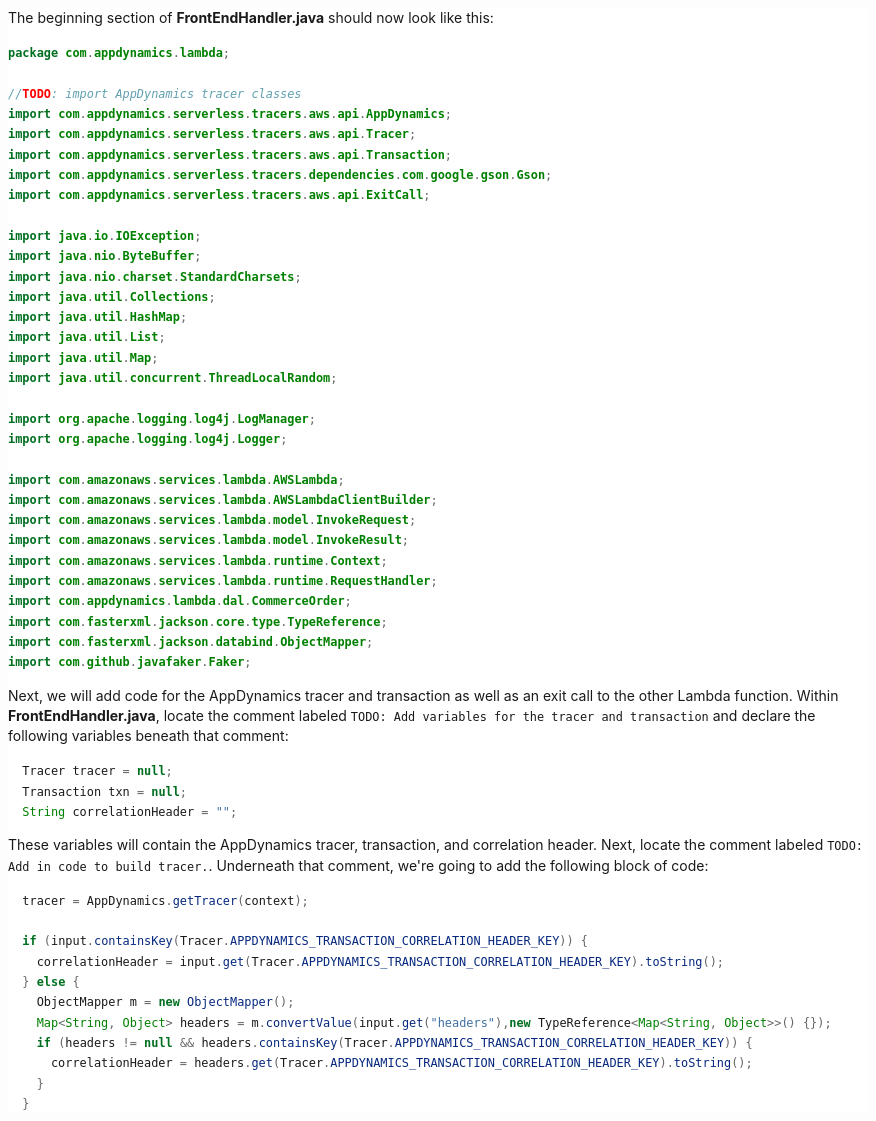 The beginning section of **FrontEndHandler.java** should now look like this:

``` java
package com.appdynamics.lambda;

//TODO: import AppDynamics tracer classes
import com.appdynamics.serverless.tracers.aws.api.AppDynamics;
import com.appdynamics.serverless.tracers.aws.api.Tracer;
import com.appdynamics.serverless.tracers.aws.api.Transaction;
import com.appdynamics.serverless.tracers.dependencies.com.google.gson.Gson;
import com.appdynamics.serverless.tracers.aws.api.ExitCall;

import java.io.IOException;
import java.nio.ByteBuffer;
import java.nio.charset.StandardCharsets;
import java.util.Collections;
import java.util.HashMap;
import java.util.List;
import java.util.Map;
import java.util.concurrent.ThreadLocalRandom;

import org.apache.logging.log4j.LogManager;
import org.apache.logging.log4j.Logger;

import com.amazonaws.services.lambda.AWSLambda;
import com.amazonaws.services.lambda.AWSLambdaClientBuilder;
import com.amazonaws.services.lambda.model.InvokeRequest;
import com.amazonaws.services.lambda.model.InvokeResult;
import com.amazonaws.services.lambda.runtime.Context;
import com.amazonaws.services.lambda.runtime.RequestHandler;
import com.appdynamics.lambda.dal.CommerceOrder;
import com.fasterxml.jackson.core.type.TypeReference;
import com.fasterxml.jackson.databind.ObjectMapper;
import com.github.javafaker.Faker;
```

Next, we will add code for the AppDynamics tracer and transaction as well as an exit call to the other Lambda function.  Within **FrontEndHandler.java**, locate the comment labeled `TODO: Add variables for the tracer and transaction` and declare the following variables beneath that comment:

``` java
  Tracer tracer = null;
  Transaction txn = null;
  String correlationHeader = "";
```

These variables will contain the AppDynamics tracer, transaction, and correlation header. Next, locate the comment labeled `TODO: Add in code to build tracer.`. Underneath that comment, we're going to add the following block of code:

``` java
  tracer = AppDynamics.getTracer(context);
  
  if (input.containsKey(Tracer.APPDYNAMICS_TRANSACTION_CORRELATION_HEADER_KEY)) {
    correlationHeader = input.get(Tracer.APPDYNAMICS_TRANSACTION_CORRELATION_HEADER_KEY).toString();
  } else {
    ObjectMapper m = new ObjectMapper();
    Map<String, Object> headers = m.convertValue(input.get("headers"),new TypeReference<Map<String, Object>>() {});
    if (headers != null && headers.containsKey(Tracer.APPDYNAMICS_TRANSACTION_CORRELATION_HEADER_KEY)) {
      correlationHeader = headers.get(Tracer.APPDYNAMICS_TRANSACTION_CORRELATION_HEADER_KEY).toString();
    }
  }

```